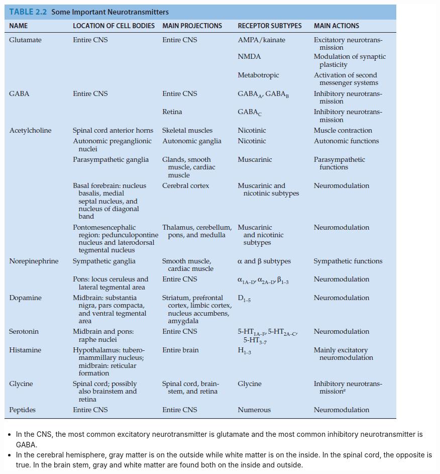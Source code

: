 ![Table 2.2](table2-2.png)
- In the CNS, the most common excitatory neurotransmitter is glutamate and the most common inhibitory neurotransmitter is GABA.
- In the cerebral hemisphere, gray matter is on the outside while white matter is on the inside. In the spinal cord, the opposite is true. In the brain stem, gray and white matter are found both on the inside and outside.
